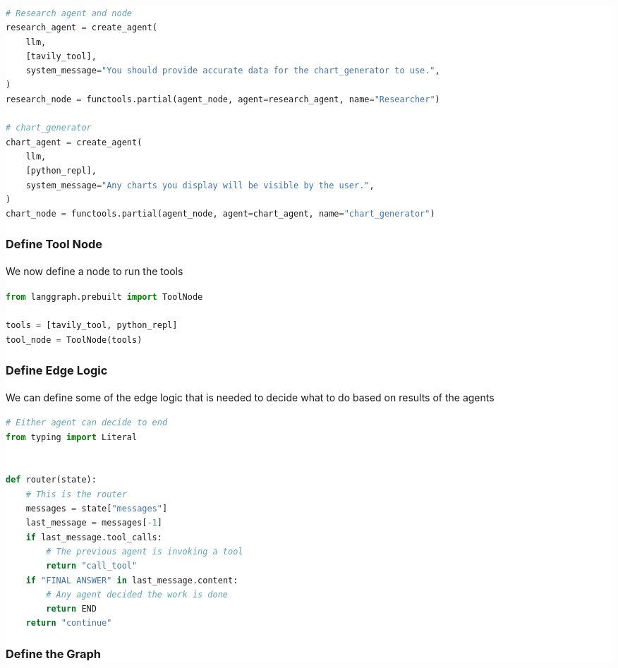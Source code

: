 ```python
# Research agent and node
research_agent = create_agent(
    llm,
    [tavily_tool],
    system_message="You should provide accurate data for the chart_generator to use.",
)
research_node = functools.partial(agent_node, agent=research_agent, name="Researcher")

# chart_generator
chart_agent = create_agent(
    llm,
    [python_repl],
    system_message="Any charts you display will be visible by the user.",
)
chart_node = functools.partial(agent_node, agent=chart_agent, name="chart_generator")
```

### Define Tool Node

We now define a node to run the tools


```python
from langgraph.prebuilt import ToolNode

tools = [tavily_tool, python_repl]
tool_node = ToolNode(tools)
```

### Define Edge Logic

We can define some of the edge logic that is needed to decide what to do based on results of the agents


```python
# Either agent can decide to end
from typing import Literal


def router(state):
    # This is the router
    messages = state["messages"]
    last_message = messages[-1]
    if last_message.tool_calls:
        # The previous agent is invoking a tool
        return "call_tool"
    if "FINAL ANSWER" in last_message.content:
        # Any agent decided the work is done
        return END
    return "continue"
```

### Define the Graph
